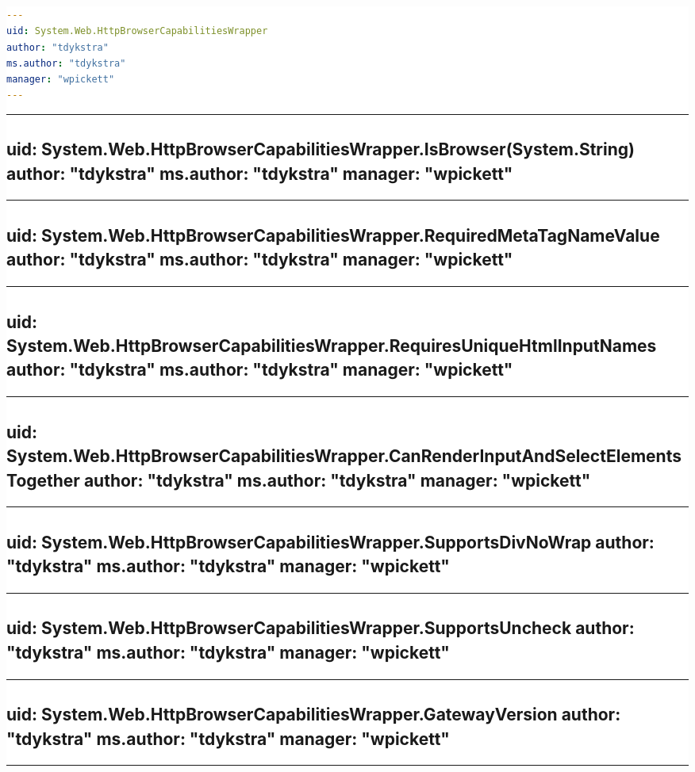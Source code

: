 ```yaml
---
uid: System.Web.HttpBrowserCapabilitiesWrapper
author: "tdykstra"
ms.author: "tdykstra"
manager: "wpickett"
---
```


---
uid: System.Web.HttpBrowserCapabilitiesWrapper.IsBrowser(System.String)
author: "tdykstra"
ms.author: "tdykstra"
manager: "wpickett"
---

---
uid: System.Web.HttpBrowserCapabilitiesWrapper.RequiredMetaTagNameValue
author: "tdykstra"
ms.author: "tdykstra"
manager: "wpickett"
---

---
uid: System.Web.HttpBrowserCapabilitiesWrapper.RequiresUniqueHtmlInputNames
author: "tdykstra"
ms.author: "tdykstra"
manager: "wpickett"
---

---
uid: System.Web.HttpBrowserCapabilitiesWrapper.CanRenderInputAndSelectElementsTogether
author: "tdykstra"
ms.author: "tdykstra"
manager: "wpickett"
---

---
uid: System.Web.HttpBrowserCapabilitiesWrapper.SupportsDivNoWrap
author: "tdykstra"
ms.author: "tdykstra"
manager: "wpickett"
---

---
uid: System.Web.HttpBrowserCapabilitiesWrapper.SupportsUncheck
author: "tdykstra"
ms.author: "tdykstra"
manager: "wpickett"
---

---
uid: System.Web.HttpBrowserCapabilitiesWrapper.GatewayVersion
author: "tdykstra"
ms.author: "tdykstra"
manager: "wpickett"
---

---